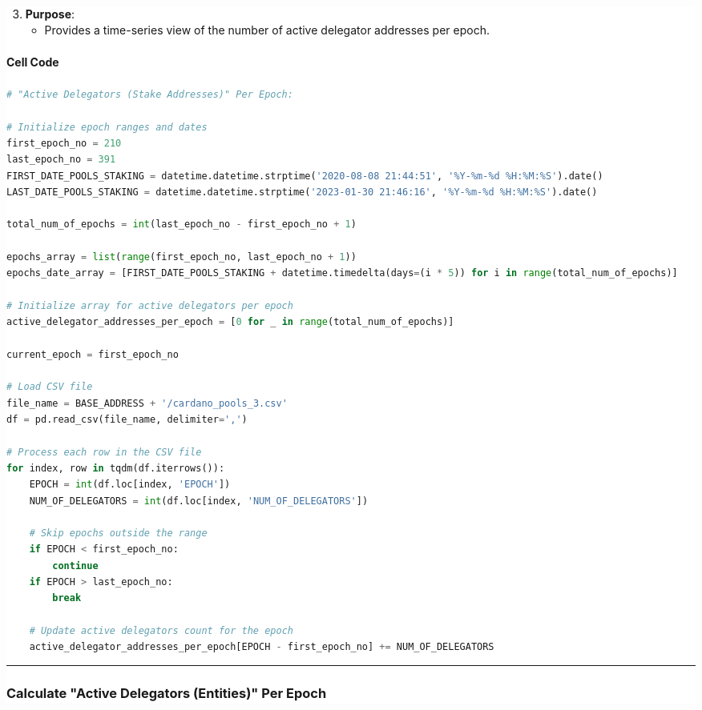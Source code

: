 3. **Purpose**:
   - Provides a time-series view of the number of active delegator addresses per epoch.



#### **Cell Code**

```python
# "Active Delegators (Stake Addresses)" Per Epoch:

# Initialize epoch ranges and dates
first_epoch_no = 210
last_epoch_no = 391
FIRST_DATE_POOLS_STAKING = datetime.datetime.strptime('2020-08-08 21:44:51', '%Y-%m-%d %H:%M:%S').date()
LAST_DATE_POOLS_STAKING = datetime.datetime.strptime('2023-01-30 21:46:16', '%Y-%m-%d %H:%M:%S').date()

total_num_of_epochs = int(last_epoch_no - first_epoch_no + 1)

epochs_array = list(range(first_epoch_no, last_epoch_no + 1))
epochs_date_array = [FIRST_DATE_POOLS_STAKING + datetime.timedelta(days=(i * 5)) for i in range(total_num_of_epochs)]

# Initialize array for active delegators per epoch
active_delegator_addresses_per_epoch = [0 for _ in range(total_num_of_epochs)]

current_epoch = first_epoch_no

# Load CSV file
file_name = BASE_ADDRESS + '/cardano_pools_3.csv'
df = pd.read_csv(file_name, delimiter=',')

# Process each row in the CSV file
for index, row in tqdm(df.iterrows()):
    EPOCH = int(df.loc[index, 'EPOCH'])
    NUM_OF_DELEGATORS = int(df.loc[index, 'NUM_OF_DELEGATORS'])

    # Skip epochs outside the range
    if EPOCH < first_epoch_no:
        continue
    if EPOCH > last_epoch_no:
        break

    # Update active delegators count for the epoch
    active_delegator_addresses_per_epoch[EPOCH - first_epoch_no] += NUM_OF_DELEGATORS

```



***

### Calculate "Active Delegators (Entities)" Per Epoch
